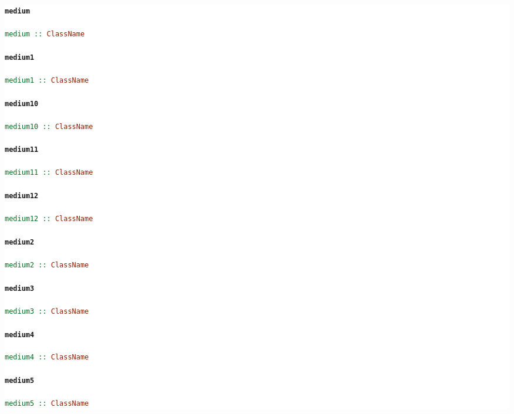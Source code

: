#### `medium`

``` purescript
medium :: ClassName
```


#### `medium1`

``` purescript
medium1 :: ClassName
```


#### `medium10`

``` purescript
medium10 :: ClassName
```


#### `medium11`

``` purescript
medium11 :: ClassName
```


#### `medium12`

``` purescript
medium12 :: ClassName
```


#### `medium2`

``` purescript
medium2 :: ClassName
```


#### `medium3`

``` purescript
medium3 :: ClassName
```


#### `medium4`

``` purescript
medium4 :: ClassName
```


#### `medium5`

``` purescript
medium5 :: ClassName
```

